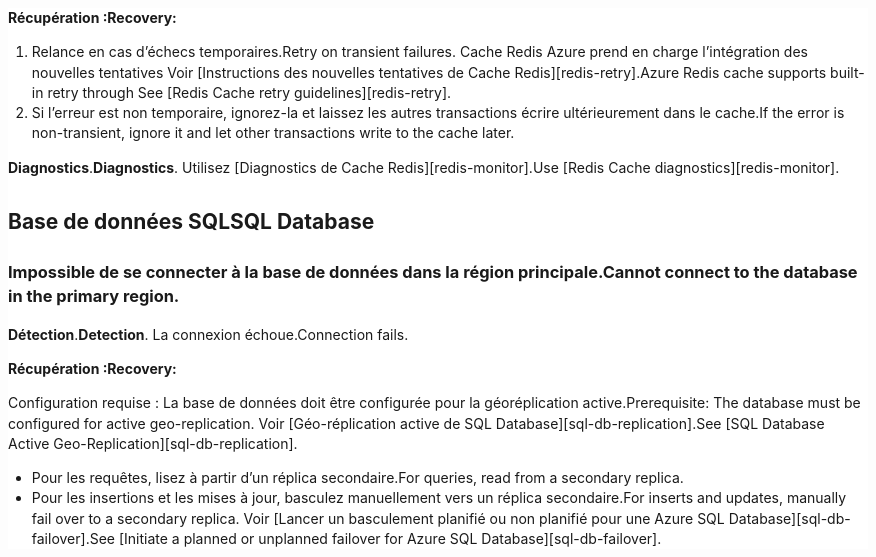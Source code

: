 <span data-ttu-id="e6e2c-321">**Récupération :**</span><span class="sxs-lookup"><span data-stu-id="e6e2c-321">**Recovery:**</span></span>

1. <span data-ttu-id="e6e2c-322">Relance en cas d’échecs temporaires.</span><span class="sxs-lookup"><span data-stu-id="e6e2c-322">Retry on transient failures.</span></span> <span data-ttu-id="e6e2c-323">Cache Redis Azure prend en charge l’intégration des nouvelles tentatives Voir [Instructions des nouvelles tentatives de Cache Redis][redis-retry].</span><span class="sxs-lookup"><span data-stu-id="e6e2c-323">Azure Redis cache supports built-in retry through See [Redis Cache retry guidelines][redis-retry].</span></span>
2. <span data-ttu-id="e6e2c-324">Si l’erreur est non temporaire, ignorez-la et laissez les autres transactions écrire ultérieurement dans le cache.</span><span class="sxs-lookup"><span data-stu-id="e6e2c-324">If the error is non-transient, ignore it and let other transactions write to the cache later.</span></span>

<span data-ttu-id="e6e2c-325">**Diagnostics**.</span><span class="sxs-lookup"><span data-stu-id="e6e2c-325">**Diagnostics**.</span></span> <span data-ttu-id="e6e2c-326">Utilisez [Diagnostics de Cache Redis][redis-monitor].</span><span class="sxs-lookup"><span data-stu-id="e6e2c-326">Use [Redis Cache diagnostics][redis-monitor].</span></span>

## <a name="sql-database"></a><span data-ttu-id="e6e2c-327">Base de données SQL</span><span class="sxs-lookup"><span data-stu-id="e6e2c-327">SQL Database</span></span>

### <a name="cannot-connect-to-the-database-in-the-primary-region"></a><span data-ttu-id="e6e2c-328">Impossible de se connecter à la base de données dans la région principale.</span><span class="sxs-lookup"><span data-stu-id="e6e2c-328">Cannot connect to the database in the primary region.</span></span>

<span data-ttu-id="e6e2c-329">**Détection**.</span><span class="sxs-lookup"><span data-stu-id="e6e2c-329">**Detection**.</span></span> <span data-ttu-id="e6e2c-330">La connexion échoue.</span><span class="sxs-lookup"><span data-stu-id="e6e2c-330">Connection fails.</span></span>

<span data-ttu-id="e6e2c-331">**Récupération :**</span><span class="sxs-lookup"><span data-stu-id="e6e2c-331">**Recovery:**</span></span>

<span data-ttu-id="e6e2c-332">Configuration requise : La base de données doit être configurée pour la géoréplication active.</span><span class="sxs-lookup"><span data-stu-id="e6e2c-332">Prerequisite: The database must be configured for active geo-replication.</span></span> <span data-ttu-id="e6e2c-333">Voir [Géo-réplication active de SQL Database][sql-db-replication].</span><span class="sxs-lookup"><span data-stu-id="e6e2c-333">See [SQL Database Active Geo-Replication][sql-db-replication].</span></span>

- <span data-ttu-id="e6e2c-334">Pour les requêtes, lisez à partir d’un réplica secondaire.</span><span class="sxs-lookup"><span data-stu-id="e6e2c-334">For queries, read from a secondary replica.</span></span>
- <span data-ttu-id="e6e2c-335">Pour les insertions et les mises à jour, basculez manuellement vers un réplica secondaire.</span><span class="sxs-lookup"><span data-stu-id="e6e2c-335">For inserts and updates, manually fail over to a secondary replica.</span></span> <span data-ttu-id="e6e2c-336">Voir [Lancer un basculement planifié ou non planifié pour une Azure SQL Database][sql-db-failover].</span><span class="sxs-lookup"><span data-stu-id="e6e2c-336">See [Initiate a planned or unplanned failover for Azure SQL Database][sql-db-failover].</span></span>
